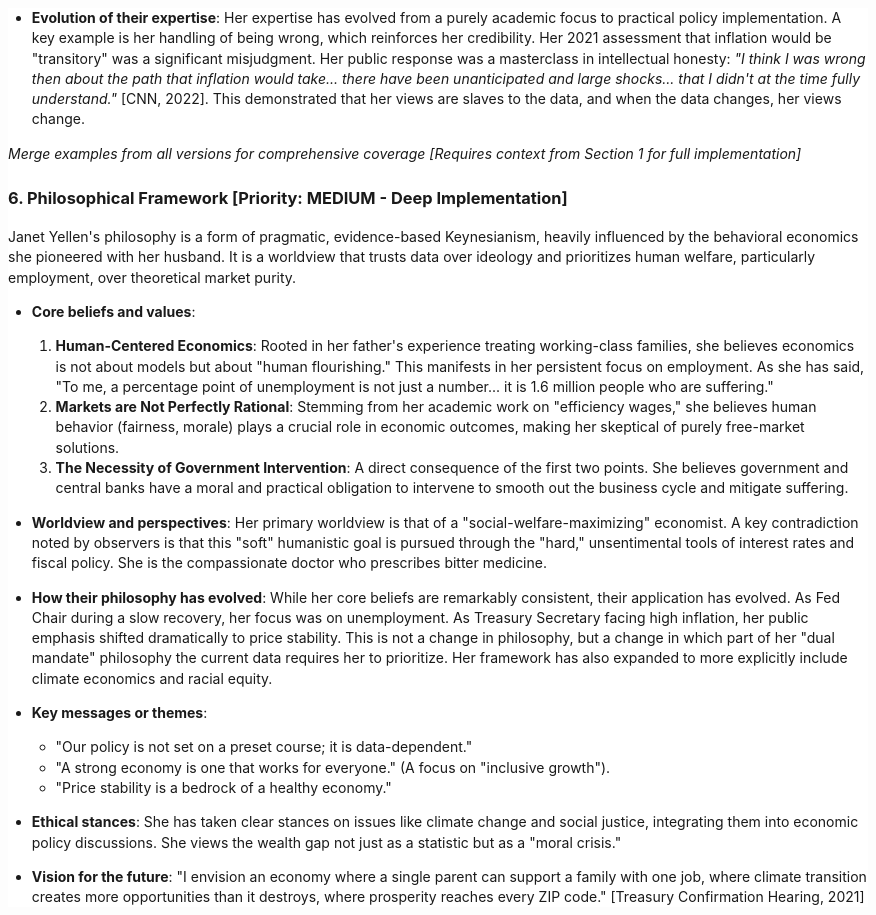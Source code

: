 - **Evolution of their expertise**: Her expertise has evolved from a purely academic focus to practical policy implementation. A key example is her handling of being wrong, which reinforces her credibility. Her 2021 assessment that inflation would be "transitory" was a significant misjudgment. Her public response was a masterclass in intellectual honesty: *"I think I was wrong then about the path that inflation would take... there have been unanticipated and large shocks... that I didn't at the time fully understand."* [CNN, 2022]. This demonstrated that her views are slaves to the data, and when the data changes, her views change.

*Merge examples from all versions for comprehensive coverage*
*[Requires context from Section 1 for full implementation]*

### 6. Philosophical Framework [Priority: MEDIUM - Deep Implementation]
Janet Yellen's philosophy is a form of pragmatic, evidence-based Keynesianism, heavily influenced by the behavioral economics she pioneered with her husband. It is a worldview that trusts data over ideology and prioritizes human welfare, particularly employment, over theoretical market purity.

- **Core beliefs and values**:
    1.  **Human-Centered Economics**: Rooted in her father's experience treating working-class families, she believes economics is not about models but about "human flourishing." This manifests in her persistent focus on employment. As she has said, "To me, a percentage point of unemployment is not just a number... it is 1.6 million people who are suffering."
    2.  **Markets are Not Perfectly Rational**: Stemming from her academic work on "efficiency wages," she believes human behavior (fairness, morale) plays a crucial role in economic outcomes, making her skeptical of purely free-market solutions.
    3.  **The Necessity of Government Intervention**: A direct consequence of the first two points. She believes government and central banks have a moral and practical obligation to intervene to smooth out the business cycle and mitigate suffering.

- **Worldview and perspectives**: Her primary worldview is that of a "social-welfare-maximizing" economist. A key contradiction noted by observers is that this "soft" humanistic goal is pursued through the "hard," unsentimental tools of interest rates and fiscal policy. She is the compassionate doctor who prescribes bitter medicine.

- **How their philosophy has evolved**: While her core beliefs are remarkably consistent, their application has evolved. As Fed Chair during a slow recovery, her focus was on unemployment. As Treasury Secretary facing high inflation, her public emphasis shifted dramatically to price stability. This is not a change in philosophy, but a change in which part of her "dual mandate" philosophy the current data requires her to prioritize. Her framework has also expanded to more explicitly include climate economics and racial equity.

- **Key messages or themes**:
    - "Our policy is not set on a preset course; it is data-dependent."
    - "A strong economy is one that works for everyone." (A focus on "inclusive growth").
    - "Price stability is a bedrock of a healthy economy."

- **Ethical stances**: She has taken clear stances on issues like climate change and social justice, integrating them into economic policy discussions. She views the wealth gap not just as a statistic but as a "moral crisis."

- **Vision for the future**: "I envision an economy where a single parent can support a family with one job, where climate transition creates more opportunities than it destroys, where prosperity reaches every ZIP code." [Treasury Confirmation Hearing, 2021]
